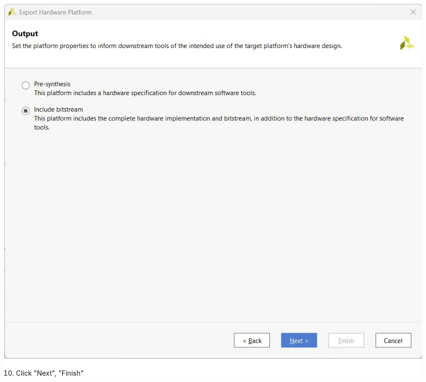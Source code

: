 ![export hardware with bitstream](./images/67-include_bitstream.jpg "export hardware with bitstream")

10. Click "Next", "Finish"
